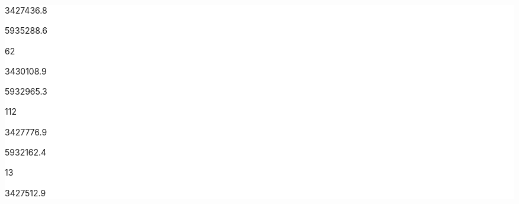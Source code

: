 <td style align="center" valign="top" charoff="50">

3427436.8

</td>

<td style align="center" valign="top" charoff="50">

5935288.6

</td>

<td style align="center" valign="top" charoff="50">

62

</td>

<td style align="center" valign="top" charoff="50">

3430108.9

</td>

<td style align="center" valign="top" charoff="50">

5932965.3

</td>

<td style align="center" valign="top" charoff="50">

112

</td>

<td style align="center" valign="top" charoff="50">

3427776.9

</td>

<td style align="center" valign="top" charoff="50">

5932162.4

</td>

</tr>

<tr>

<td style align="center" valign="top" charoff="50">

13

</td>

<td style align="center" valign="top" charoff="50">

3427512.9

</td>

<td style align="center" valign="top" charoff="50">
